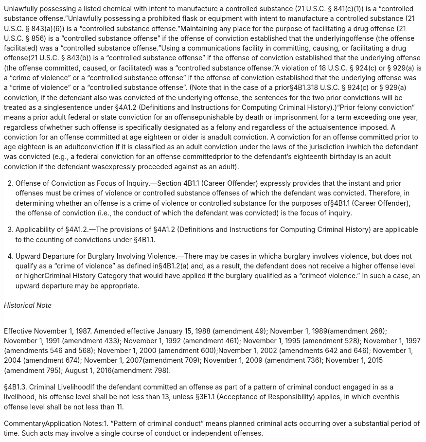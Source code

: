 Unlawfully possessing a listed chemical with intent to manufacture a controlled substance (21 U.S.C. § 841(c)(1)) is a “controlled substance offense.”Unlawfully possessing a prohibited flask or equipment with intent to manufacture a controlled substance (21 U.S.C. § 843(a)(6)) is a “controlled substance offense.”Maintaining any place for the purpose of facilitating a drug offense (21 U.S.C. § 856) is a “controlled substance offense” if the offense of conviction established that the underlyingoffense (the offense facilitated) was a “controlled substance offense.”Using a communications facility in committing, causing, or facilitating a drug offense(21 U.S.C. § 843(b)) is a “controlled substance offense” if the offense of conviction established that the underlying offense (the offense committed, caused, or facilitated) was a “controlled substance offense.”A violation of 18 U.S.C. § 924(c) or § 929(a) is a “crime of violence” or a “controlled substance offense” if the offense of conviction established that the underlying offense was a “crime of violence” or a “controlled substance offense”. (Note that in the case of a prior§4B1.318 U.S.C. § 924(c) or § 929(a) conviction, if the defendant also was convicted of the underlying offense, the sentences for the two prior convictions will be treated as a singlesentence under §4A1.2 (Definitions and Instructions for Computing Criminal History).)“Prior felony conviction” means a prior adult federal or state conviction for an offensepunishable by death or imprisonment for a term exceeding one year, regardless ofwhether such offense is specifically designated as a felony and regardless of the actualsentence imposed. A conviction for an offense committed at age eighteen or older is anadult conviction. A conviction for an offense committed prior to age eighteen is an adultconviction if it is classified as an adult conviction under the laws of the jurisdiction inwhich the defendant was convicted (e.g., a federal conviction for an offense committedprior to the defendant’s eighteenth birthday is an adult conviction if the defendant wasexpressly proceeded against as an adult).

2. Offense of Conviction as Focus of Inquiry.—Section 4B1.1 (Career Offender) expressly provides that the instant and prior offenses must be crimes of violence or controlled substance offenses of which the defendant was convicted. Therefore, in determining whether an offense is a crime of violence or controlled substance for the purposes of§4B1.1 (Career Offender), the offense of conviction (i.e., the conduct of which the defendant was convicted) is the focus of inquiry.

3. Applicability of §4A1.2.—The provisions of §4A1.2 (Definitions and Instructions for Computing Criminal History) are applicable to the counting of convictions under §4B1.1.

4. Upward Departure for Burglary Involving Violence.—There may be cases in whicha burglary involves violence, but does not qualify as a “crime of violence” as defined in§4B1.2(a) and, as a result, the defendant does not receive a higher offense level or higherCriminal History Category that would have applied if the burglary qualified as a “crimeof violence.” In such a case, an upward departure may be appropriate.

###### Historical Note 
 
 Effective November 1, 1987. Amended effective January 15, 1988 (amendment 49); November 1, 1989(amendment 268); November 1, 1991 (amendment 433); November 1, 1992 (amendment 461); November 1, 1995 (amendment 528); November 1, 1997 (amendments 546 and 568); November 1, 2000 (amendment 600);November 1, 2002 (amendments 642 and 646); November 1, 2004 (amendment 674); November 1, 2007(amendment 709); November 1, 2009 (amendment 736); November 1, 2015 (amendment 795); August 1, 2016(amendment 798).

§4B1.3. Criminal LivelihoodIf the defendant committed an offense as part of a pattern of criminal conduct engaged in as a livelihood, his offense level shall be not less than 13, unless §3E1.1 (Acceptance of Responsibility) applies, in which eventhis offense level shall be not less than 11.

CommentaryApplication Notes:1. “Pattern of criminal conduct” means planned criminal acts occurring over a substantial period of time. Such acts may involve a single course of conduct or independent offenses.
